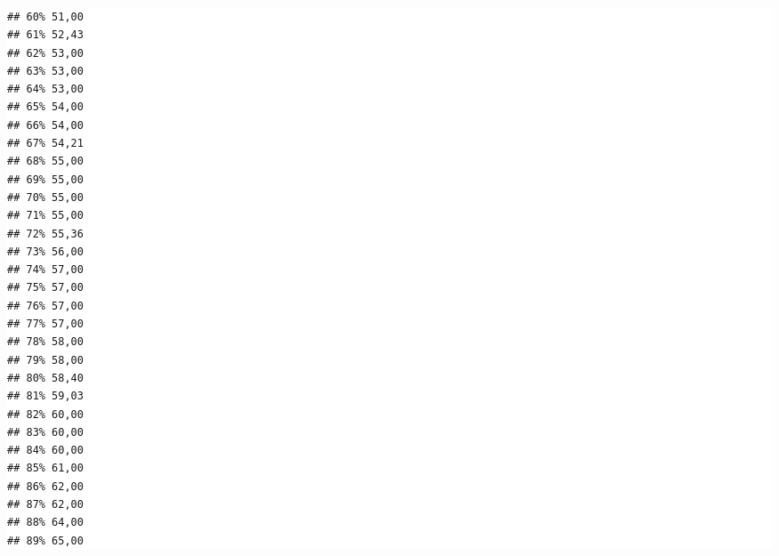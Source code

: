     ## 60% 51,00
    ## 61% 52,43
    ## 62% 53,00
    ## 63% 53,00
    ## 64% 53,00
    ## 65% 54,00
    ## 66% 54,00
    ## 67% 54,21
    ## 68% 55,00
    ## 69% 55,00
    ## 70% 55,00
    ## 71% 55,00
    ## 72% 55,36
    ## 73% 56,00
    ## 74% 57,00
    ## 75% 57,00
    ## 76% 57,00
    ## 77% 57,00
    ## 78% 58,00
    ## 79% 58,00
    ## 80% 58,40
    ## 81% 59,03
    ## 82% 60,00
    ## 83% 60,00
    ## 84% 60,00
    ## 85% 61,00
    ## 86% 62,00
    ## 87% 62,00
    ## 88% 64,00
    ## 89% 65,00